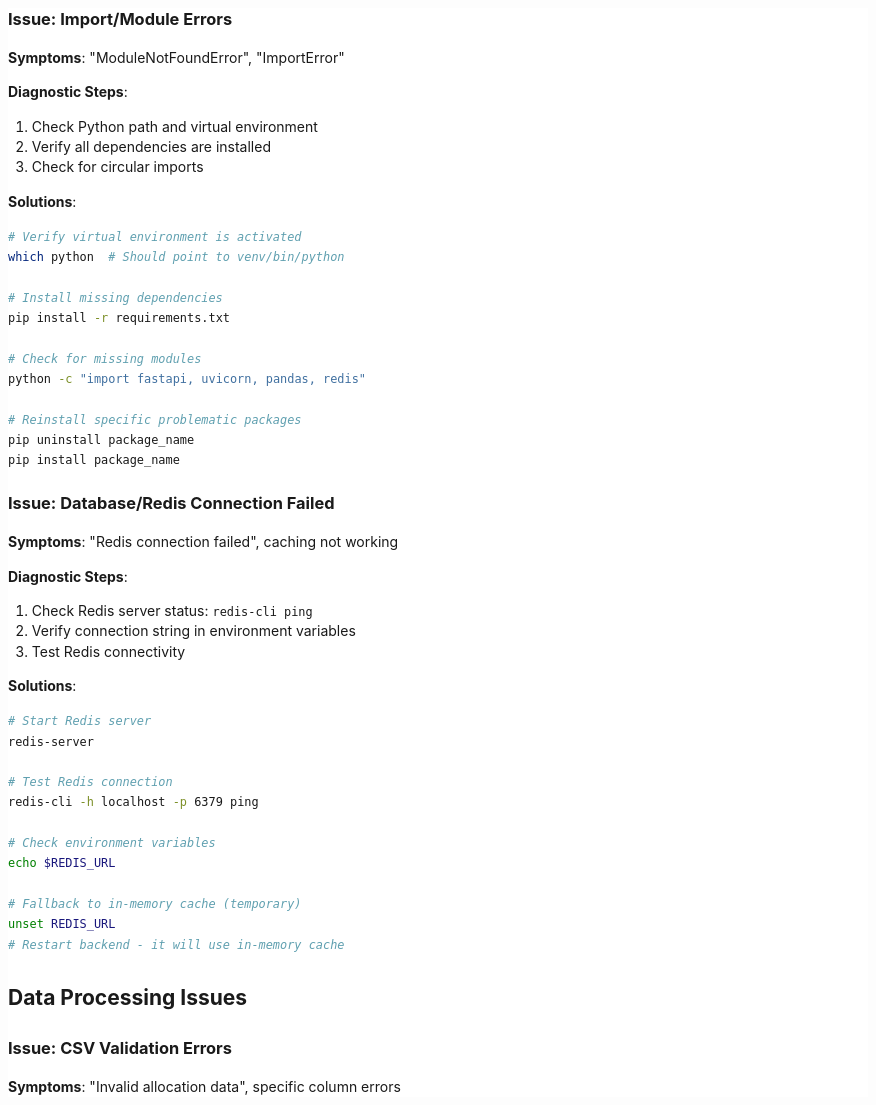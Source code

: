 ### Issue: Import/Module Errors
**Symptoms**: "ModuleNotFoundError", "ImportError"

**Diagnostic Steps**:
1. Check Python path and virtual environment
2. Verify all dependencies are installed
3. Check for circular imports

**Solutions**:
```bash
# Verify virtual environment is activated
which python  # Should point to venv/bin/python

# Install missing dependencies
pip install -r requirements.txt

# Check for missing modules
python -c "import fastapi, uvicorn, pandas, redis"

# Reinstall specific problematic packages
pip uninstall package_name
pip install package_name
```

### Issue: Database/Redis Connection Failed
**Symptoms**: "Redis connection failed", caching not working

**Diagnostic Steps**:
1. Check Redis server status: `redis-cli ping`
2. Verify connection string in environment variables
3. Test Redis connectivity

**Solutions**:
```bash
# Start Redis server
redis-server

# Test Redis connection
redis-cli -h localhost -p 6379 ping

# Check environment variables
echo $REDIS_URL

# Fallback to in-memory cache (temporary)
unset REDIS_URL
# Restart backend - it will use in-memory cache
```

## Data Processing Issues

### Issue: CSV Validation Errors
**Symptoms**: "Invalid allocation data", specific column errors
